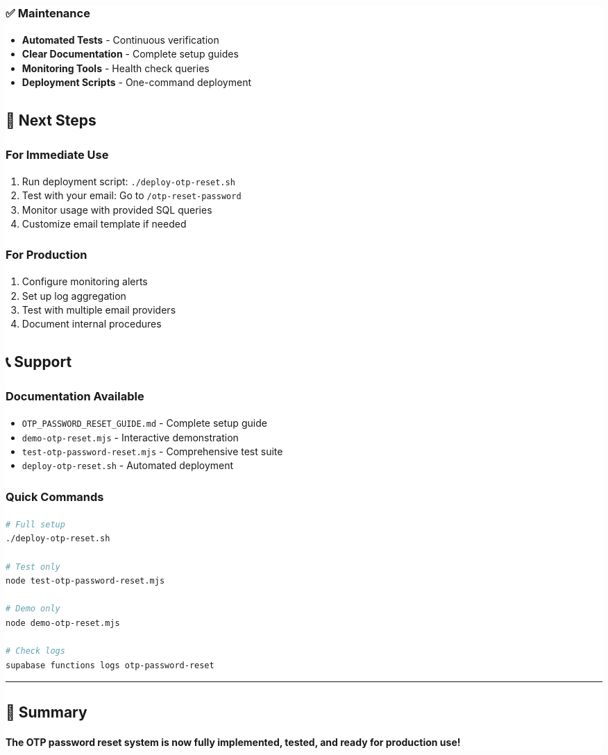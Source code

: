### ✅ Maintenance
- **Automated Tests** - Continuous verification
- **Clear Documentation** - Complete setup guides
- **Monitoring Tools** - Health check queries
- **Deployment Scripts** - One-command deployment

## 🎯 Next Steps

### For Immediate Use
1. Run deployment script: `./deploy-otp-reset.sh`
2. Test with your email: Go to `/otp-reset-password`
3. Monitor usage with provided SQL queries
4. Customize email template if needed

### For Production
1. Configure monitoring alerts
2. Set up log aggregation
3. Test with multiple email providers
4. Document internal procedures

## 📞 Support

### Documentation Available
- `OTP_PASSWORD_RESET_GUIDE.md` - Complete setup guide
- `demo-otp-reset.mjs` - Interactive demonstration
- `test-otp-password-reset.mjs` - Comprehensive test suite
- `deploy-otp-reset.sh` - Automated deployment

### Quick Commands
```bash
# Full setup
./deploy-otp-reset.sh

# Test only
node test-otp-password-reset.mjs

# Demo only
node demo-otp-reset.mjs

# Check logs
supabase functions logs otp-password-reset
```

---

## 🎉 Summary

**The OTP password reset system is now fully implemented, tested, and ready for production use!**
